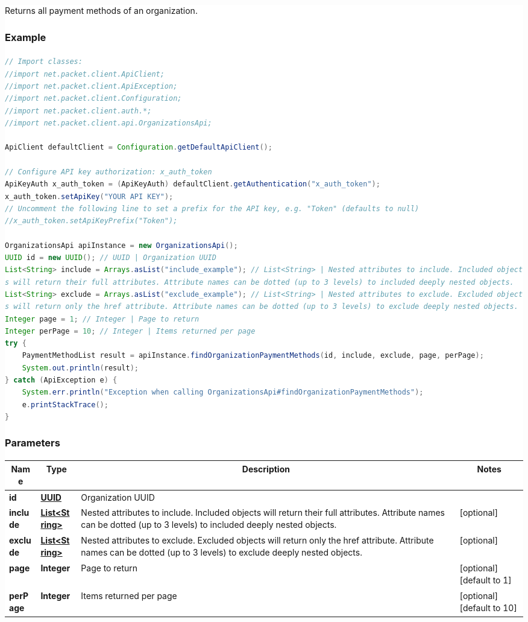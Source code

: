 Returns all payment methods of an organization.

### Example
```java
// Import classes:
//import net.packet.client.ApiClient;
//import net.packet.client.ApiException;
//import net.packet.client.Configuration;
//import net.packet.client.auth.*;
//import net.packet.client.api.OrganizationsApi;

ApiClient defaultClient = Configuration.getDefaultApiClient();

// Configure API key authorization: x_auth_token
ApiKeyAuth x_auth_token = (ApiKeyAuth) defaultClient.getAuthentication("x_auth_token");
x_auth_token.setApiKey("YOUR API KEY");
// Uncomment the following line to set a prefix for the API key, e.g. "Token" (defaults to null)
//x_auth_token.setApiKeyPrefix("Token");

OrganizationsApi apiInstance = new OrganizationsApi();
UUID id = new UUID(); // UUID | Organization UUID
List<String> include = Arrays.asList("include_example"); // List<String> | Nested attributes to include. Included objects will return their full attributes. Attribute names can be dotted (up to 3 levels) to included deeply nested objects.
List<String> exclude = Arrays.asList("exclude_example"); // List<String> | Nested attributes to exclude. Excluded objects will return only the href attribute. Attribute names can be dotted (up to 3 levels) to exclude deeply nested objects.
Integer page = 1; // Integer | Page to return
Integer perPage = 10; // Integer | Items returned per page
try {
    PaymentMethodList result = apiInstance.findOrganizationPaymentMethods(id, include, exclude, page, perPage);
    System.out.println(result);
} catch (ApiException e) {
    System.err.println("Exception when calling OrganizationsApi#findOrganizationPaymentMethods");
    e.printStackTrace();
}
```

### Parameters

Name | Type | Description  | Notes
------------- | ------------- | ------------- | -------------
 **id** | [**UUID**](.md)| Organization UUID |
 **include** | [**List&lt;String&gt;**](String.md)| Nested attributes to include. Included objects will return their full attributes. Attribute names can be dotted (up to 3 levels) to included deeply nested objects. | [optional]
 **exclude** | [**List&lt;String&gt;**](String.md)| Nested attributes to exclude. Excluded objects will return only the href attribute. Attribute names can be dotted (up to 3 levels) to exclude deeply nested objects. | [optional]
 **page** | **Integer**| Page to return | [optional] [default to 1]
 **perPage** | **Integer**| Items returned per page | [optional] [default to 10]

